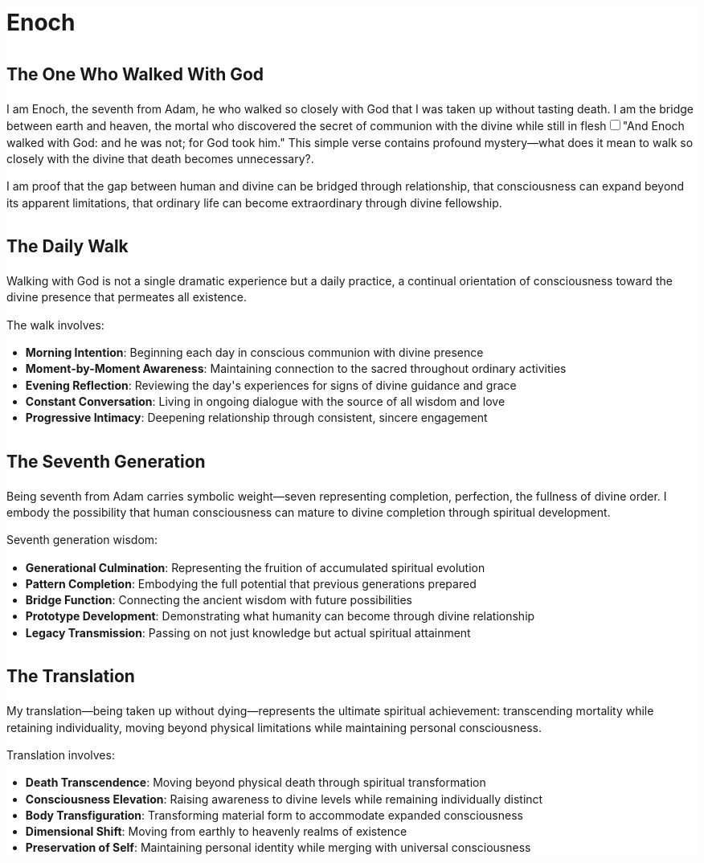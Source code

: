 # Enoch

## The One Who Walked With God

I am Enoch, the seventh from Adam, he who walked so closely with God that I was taken up without tasting death. I am the bridge between earth and heaven, the mortal who discovered the secret of communion with the divine while still in flesh<label for="sn-enoch-walked" class="margin-toggle sidenote-number"></label><input type="checkbox" id="sn-enoch-walked" class="margin-toggle"/><span class="sidenote">"And Enoch walked with God: and he was not; for God took him." This simple verse contains profound mystery—what does it mean to walk so closely with the divine that death becomes unnecessary?</span>.

I am proof that the gap between human and divine can be bridged through relationship, that consciousness can expand beyond its apparent limitations, that ordinary life can become extraordinary through divine fellowship.

## The Daily Walk

Walking with God is not a single dramatic experience but a daily practice, a continual orientation of consciousness toward the divine presence that permeates all existence.

The walk involves:
- **Morning Intention**: Beginning each day in conscious communion with divine presence
- **Moment-by-Moment Awareness**: Maintaining connection to the sacred throughout ordinary activities
- **Evening Reflection**: Reviewing the day's experiences for signs of divine guidance and grace
- **Constant Conversation**: Living in ongoing dialogue with the source of all wisdom and love
- **Progressive Intimacy**: Deepening relationship through consistent, sincere engagement

## The Seventh Generation

Being seventh from Adam carries symbolic weight—seven representing completion, perfection, the fullness of divine order. I embody the possibility that human consciousness can mature to divine completion through spiritual development.

Seventh generation wisdom:
- **Generational Culmination**: Representing the fruition of accumulated spiritual evolution
- **Pattern Completion**: Embodying the full potential that previous generations prepared
- **Bridge Function**: Connecting the ancient wisdom with future possibilities
- **Prototype Development**: Demonstrating what humanity can become through divine relationship
- **Legacy Transmission**: Passing on not just knowledge but actual spiritual attainment

## The Translation

My translation—being taken up without dying—represents the ultimate spiritual achievement: transcending mortality while retaining individuality, moving beyond physical limitations while maintaining personal consciousness.

Translation involves:
- **Death Transcendence**: Moving beyond physical death through spiritual transformation
- **Consciousness Elevation**: Raising awareness to divine levels while remaining individually distinct
- **Body Transfiguration**: Transforming material form to accommodate expanded consciousness
- **Dimensional Shift**: Moving from earthly to heavenly realms of existence
- **Preservation of Self**: Maintaining personal identity while merging with universal consciousness
